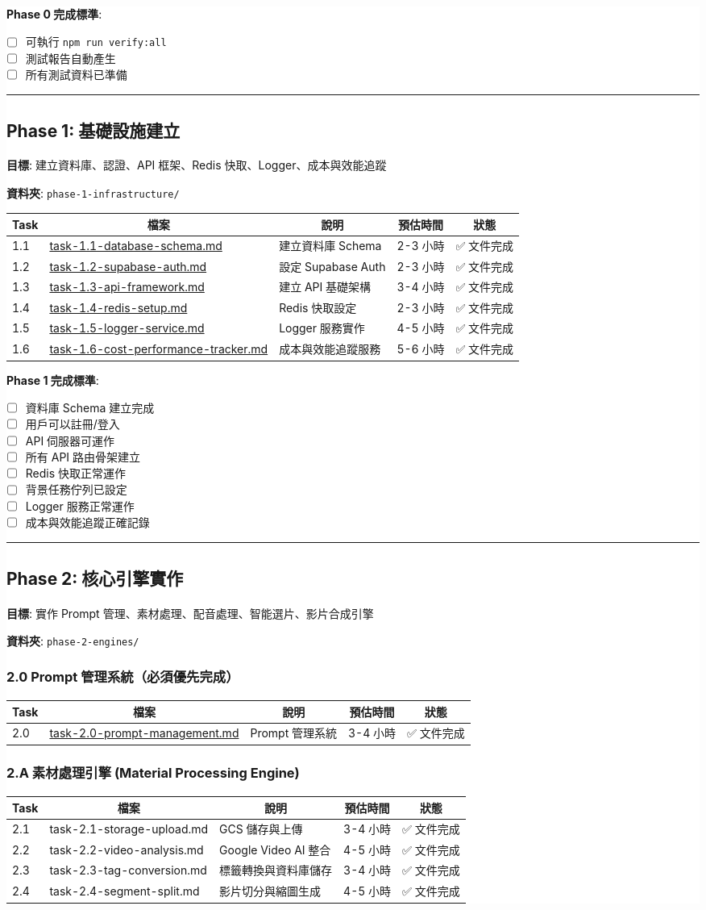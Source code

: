 **Phase 0 完成標準**:
- [ ] 可執行 `npm run verify:all`
- [ ] 測試報告自動產生
- [ ] 所有測試資料已準備

---

## Phase 1: 基礎設施建立

**目標**: 建立資料庫、認證、API 框架、Redis 快取、Logger、成本與效能追蹤

**資料夾**: `phase-1-infrastructure/`

| Task | 檔案 | 說明 | 預估時間 | 狀態 |
|------|------|------|---------|------|
| 1.1 | [task-1.1-database-schema.md](./phase-1-infrastructure/task-1.1-database-schema.md) | 建立資料庫 Schema | 2-3 小時 | ✅ 文件完成 |
| 1.2 | [task-1.2-supabase-auth.md](./phase-1-infrastructure/task-1.2-supabase-auth.md) | 設定 Supabase Auth | 2-3 小時 | ✅ 文件完成 |
| 1.3 | [task-1.3-api-framework.md](./phase-1-infrastructure/task-1.3-api-framework.md) | 建立 API 基礎架構 | 3-4 小時 | ✅ 文件完成 |
| 1.4 | [task-1.4-redis-setup.md](./phase-1-infrastructure/task-1.4-redis-setup.md) | Redis 快取設定 | 2-3 小時 | ✅ 文件完成 |
| 1.5 | [task-1.5-logger-service.md](./phase-1-infrastructure/task-1.5-logger-service.md) | Logger 服務實作 | 4-5 小時 | ✅ 文件完成 |
| 1.6 | [task-1.6-cost-performance-tracker.md](./phase-1-infrastructure/task-1.6-cost-performance-tracker.md) | 成本與效能追蹤服務 | 5-6 小時 | ✅ 文件完成 |

**Phase 1 完成標準**:
- [ ] 資料庫 Schema 建立完成
- [ ] 用戶可以註冊/登入
- [ ] API 伺服器可運作
- [ ] 所有 API 路由骨架建立
- [ ] Redis 快取正常運作
- [ ] 背景任務佇列已設定
- [ ] Logger 服務正常運作
- [ ] 成本與效能追蹤正確記錄

---

## Phase 2: 核心引擎實作

**目標**: 實作 Prompt 管理、素材處理、配音處理、智能選片、影片合成引擎

**資料夾**: `phase-2-engines/`

### 2.0 Prompt 管理系統（必須優先完成）

| Task | 檔案 | 說明 | 預估時間 | 狀態 |
|------|------|------|---------|------|
| 2.0 | [task-2.0-prompt-management.md](./phase-2-engines/task-2.0-prompt-management.md) | Prompt 管理系統 | 3-4 小時 | ✅ 文件完成 |

### 2.A 素材處理引擎 (Material Processing Engine)

| Task | 檔案 | 說明 | 預估時間 | 狀態 |
|------|------|------|---------|------|
| 2.1 | task-2.1-storage-upload.md | GCS 儲存與上傳 | 3-4 小時 | ✅ 文件完成 |
| 2.2 | task-2.2-video-analysis.md | Google Video AI 整合 | 4-5 小時 | ✅ 文件完成 |
| 2.3 | task-2.3-tag-conversion.md | 標籤轉換與資料庫儲存 | 3-4 小時 | ✅ 文件完成 |
| 2.4 | task-2.4-segment-split.md | 影片切分與縮圖生成 | 4-5 小時 | ✅ 文件完成 |
